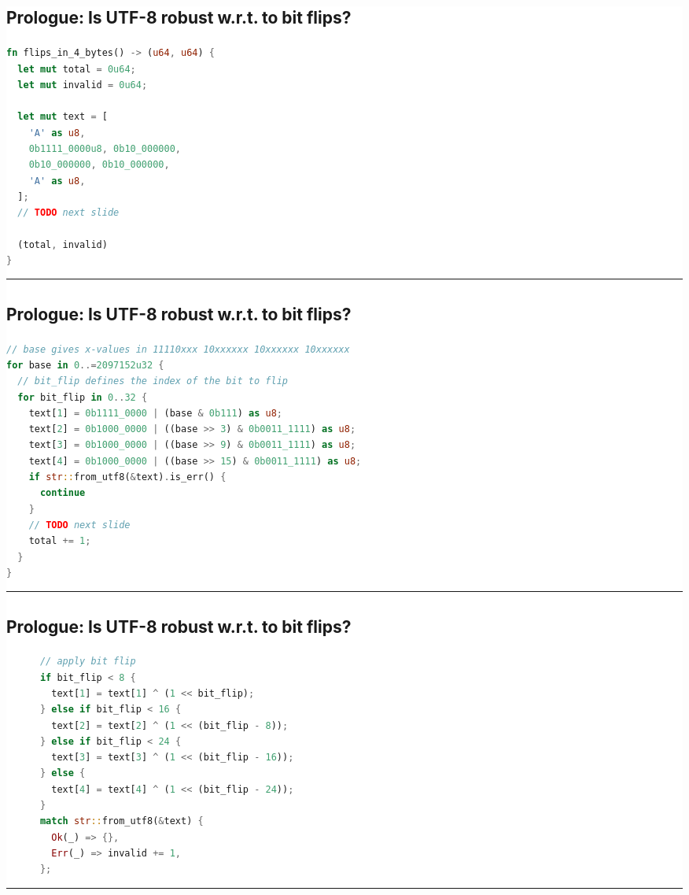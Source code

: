 
## Prologue: Is UTF-8 robust w.r.t. to bit flips?

```rust
fn flips_in_4_bytes() -> (u64, u64) {
  let mut total = 0u64;
  let mut invalid = 0u64;

  let mut text = [
    'A' as u8,
    0b1111_0000u8, 0b10_000000,
    0b10_000000, 0b10_000000,
    'A' as u8,
  ];
  // TODO next slide

  (total, invalid)
}
```

---

## Prologue: Is UTF-8 robust w.r.t. to bit flips?

```rust
// base gives x-values in 11110xxx 10xxxxxx 10xxxxxx 10xxxxxx
for base in 0..=2097152u32 {
  // bit_flip defines the index of the bit to flip
  for bit_flip in 0..32 {
    text[1] = 0b1111_0000 | (base & 0b111) as u8;
    text[2] = 0b1000_0000 | ((base >> 3) & 0b0011_1111) as u8;
    text[3] = 0b1000_0000 | ((base >> 9) & 0b0011_1111) as u8;
    text[4] = 0b1000_0000 | ((base >> 15) & 0b0011_1111) as u8;
    if str::from_utf8(&text).is_err() {
      continue
    }
    // TODO next slide
    total += 1;
  }
}
```

---

## Prologue: Is UTF-8 robust w.r.t. to bit flips?

```rust
      // apply bit flip
      if bit_flip < 8 {
        text[1] = text[1] ^ (1 << bit_flip);
      } else if bit_flip < 16 {
        text[2] = text[2] ^ (1 << (bit_flip - 8));
      } else if bit_flip < 24 {
        text[3] = text[3] ^ (1 << (bit_flip - 16));
      } else {
        text[4] = text[4] ^ (1 << (bit_flip - 24));
      }
      match str::from_utf8(&text) {
        Ok(_) => {},
        Err(_) => invalid += 1,
      };
```

---